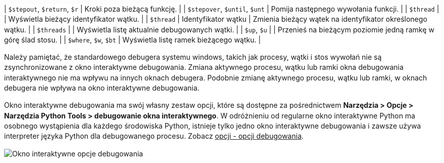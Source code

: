 | `$stepout`, `$return`, `$r` | Kroki poza bieżącą funkcję. |
| `$stepover`, `$until`, `$unt` | Pomija następnego wywołania funkcji. |
| `$thread` | | Wyświetla bieżący identyfikator wątku. |
| `$thread` | Identyfikator wątku | Zmienia bieżący wątek na identyfikator określonego wątku. |
| `$threads` | | Wyświetla listę aktualnie debugowanych wątki. |
| `$up`, `$u` | | Przenieś na bieżącym poziomie jedną ramkę w górę ślad stosu. |
| `$where`, `$w`, `$bt` | Wyświetla listę ramek bieżącego wątku. |

Należy pamiętać, że standardowego debugera systemu windows, takich jak procesy, wątki i stos wywołań nie są zsynchronizowane z okno interaktywne debugowania. Zmiana aktywnego procesu, wątku lub ramki okna debugowania interaktywnego nie ma wpływu na innych oknach debugera. Podobnie zmianę aktywnego procesu, wątku lub ramki, w oknach debugera nie wpływa na okno interaktywne debugowania.

Okno interaktywne debugowania ma swój własny zestaw opcji, które są dostępne za pośrednictwem **Narzędzia > Opcje > Narzędzia Python Tools > debugowanie okna interaktywnego**. W odróżnieniu od regularne okno interaktywne Python ma osobnego wystąpienia dla każdego środowiska Python, istnieje tylko jedno okno interaktywne debugowania i zawsze używa interpreter języka Python dla debugowanego procesu. Zobacz [opcji - opcji debugowania](options.md#debugging-options).

![Okno interaktywne opcje debugowania](media/debugging-interactive-options.png)
